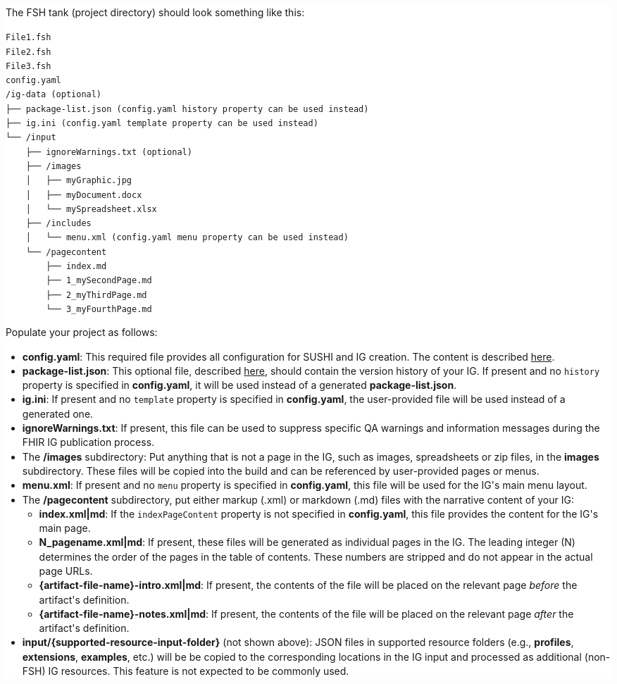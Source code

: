 The FSH tank (project directory) should look something like this:

```
File1.fsh
File2.fsh
File3.fsh
config.yaml
/ig-data (optional)
├── package-list.json (config.yaml history property can be used instead)
├── ig.ini (config.yaml template property can be used instead)
└── /input
    ├── ignoreWarnings.txt (optional)
    ├── /images
    │   ├── myGraphic.jpg
    │   ├── myDocument.docx
    │   └── mySpreadsheet.xlsx
    ├── /includes
    │   └── menu.xml (config.yaml menu property can be used instead)
    └── /pagecontent
        ├── index.md
        ├── 1_mySecondPage.md
        ├── 2_myThirdPage.md
        └── 3_myFourthPage.md
```

Populate your project as follows:

* **config.yaml**: This required file provides all configuration for SUSHI and IG creation. The content is described [here](#configuration-file).
* **package-list.json**: This optional file, described [here](https://confluence.hl7.org/display/FHIR/FHIR+IG+PackageList+doco), should contain the version history of your IG. If present and no `history` property is specified in **config.yaml**, it will be used instead of a generated **package-list.json**.
* **ig.ini**: If present and no `template` property is specified in **config.yaml**, the user-provided file will be used instead of a generated one.
* **ignoreWarnings.txt**: If present, this file can be used to suppress specific QA warnings and information messages during the FHIR IG publication process.
* The **/images** subdirectory: Put anything that is not a page in the IG, such as images, spreadsheets or zip files, in the **images** subdirectory. These files will be copied into the build and can be referenced by user-provided pages or menus.
* **menu.xml**: If present and no `menu` property is specified in **config.yaml**, this file will be used for the IG's main menu layout.
* The **/pagecontent** subdirectory, put either markup (.xml) or markdown (.md) files with the narrative content of your IG:
  * **index.xml\|md**: If the `indexPageContent` property is not specified in **config.yaml**, this file provides the content for the IG's main page.
  * **N\_pagename.xml\|md**: If present, these files will be generated as individual pages in the IG. The leading integer (N) determines the order of the pages in the table of contents. These numbers are stripped and do not appear in the actual page URLs.
  * **{artifact-file-name}-intro.xml\|md**: If present, the contents of the file will be placed on the relevant page _before_ the artifact's definition.
  * **{artifact-file-name}-notes.xml\|md**: If present, the contents of the file will be placed on the relevant page _after_ the artifact's definition.
* **input/{supported-resource-input-folder}** (not shown above): JSON files in supported resource folders (e.g., **profiles**, **extensions**, **examples**, etc.) will be be copied to the corresponding locations in the IG input and processed as additional (non-FSH) IG resources. This feature is not expected to be commonly used.
